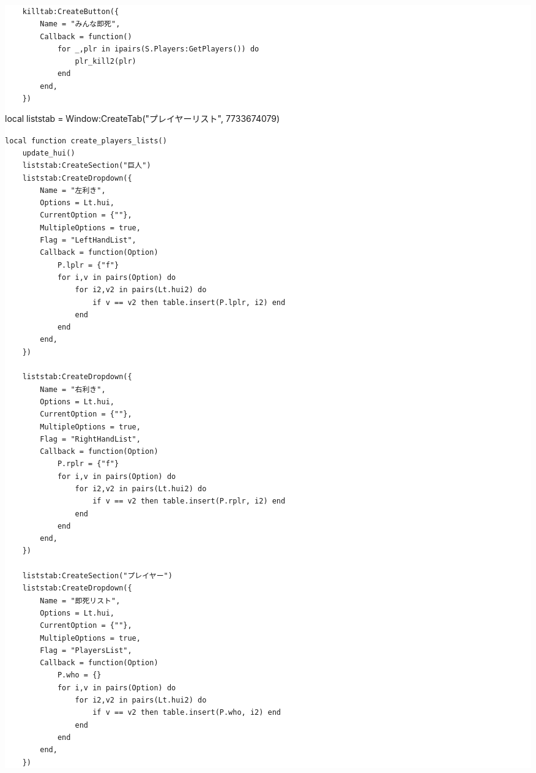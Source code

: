 		killtab:CreateButton({
			Name = "みんな即死",
			Callback = function()
				for _,plr in ipairs(S.Players:GetPlayers()) do
					plr_kill2(plr)
				end
			end,
		})

local liststab = Window:CreateTab("プレイヤーリスト", 7733674079)

	local function create_players_lists()
		update_hui()
		liststab:CreateSection("巨人")
		liststab:CreateDropdown({
			Name = "左利き",
			Options = Lt.hui,
			CurrentOption = {""},
			MultipleOptions = true,
			Flag = "LeftHandList", 
			Callback = function(Option)
				P.lplr = {"f"}
				for i,v in pairs(Option) do
					for i2,v2 in pairs(Lt.hui2) do
						if v == v2 then table.insert(P.lplr, i2) end
					end
				end
			end,
		})

		liststab:CreateDropdown({
			Name = "右利き",
			Options = Lt.hui,
			CurrentOption = {""},
			MultipleOptions = true,
			Flag = "RightHandList", 
			Callback = function(Option)
				P.rplr = {"f"}
				for i,v in pairs(Option) do
					for i2,v2 in pairs(Lt.hui2) do
						if v == v2 then table.insert(P.rplr, i2) end
					end
				end
			end,
		})

		liststab:CreateSection("プレイヤー")
		liststab:CreateDropdown({
			Name = "即死リスト",
			Options = Lt.hui,
			CurrentOption = {""},
			MultipleOptions = true,
			Flag = "PlayersList", 
			Callback = function(Option)
				P.who = {}
				for i,v in pairs(Option) do
					for i2,v2 in pairs(Lt.hui2) do
						if v == v2 then table.insert(P.who, i2) end
					end
				end
			end,
		})

